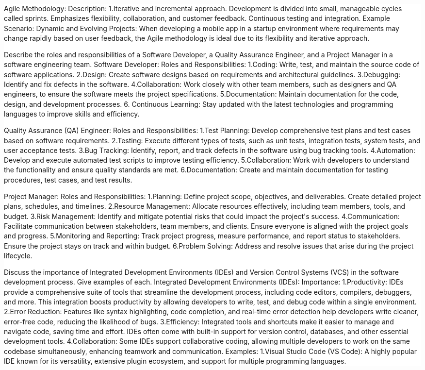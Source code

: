 Agile Methodology:
Description:
1.Iterative and incremental approach.
Development is divided into small, manageable cycles called sprints.
Emphasizes flexibility, collaboration, and customer feedback.
Continuous testing and integration.
Example Scenario:
Dynamic and Evolving Projects: When developing a mobile app in a startup environment where requirements may change rapidly based on user feedback, the Agile methodology is ideal due to its flexibility and iterative approach.

Describe the roles and responsibilities of a Software Developer, a Quality Assurance Engineer, and a Project Manager in a software engineering team.
Software Developer:
Roles and Responsibilities:
1.Coding: Write, test, and maintain the source code of software applications.
2.Design: Create software designs based on requirements and architectural guidelines.
3.Debugging: Identify and fix defects in the software.
4.Collaboration: Work closely with other team members, such as designers and QA engineers, to ensure the software meets the project specifications.
5.Documentation: Maintain documentation for the code, design, and development processes.
6. Continuous Learning: Stay updated with the latest technologies and programming languages to improve skills and efficiency.

Quality Assurance (QA) Engineer:
Roles and Responsibilities:
1.Test Planning: Develop comprehensive test plans and test cases based on software requirements.
2.Testing: Execute different types of tests, such as unit tests, integration tests, system tests, and user acceptance tests.
3.Bug Tracking: Identify, report, and track defects in the software using bug tracking tools.
4.Automation: Develop and execute automated test scripts to improve testing efficiency.
5.Collaboration: Work with developers to understand the functionality and ensure quality standards are met.
6.Documentation: Create and maintain documentation for testing procedures, test cases, and test results.

Project Manager:
Roles and Responsibilities:
1.Planning: Define project scope, objectives, and deliverables. Create detailed project plans, schedules, and timelines.
2.Resource Management: Allocate resources effectively, including team members, tools, and budget.
3.Risk Management: Identify and mitigate potential risks that could impact the project's success.
4.Communication: Facilitate communication between stakeholders, team members, and clients. Ensure everyone is aligned with the project goals and progress.
5.Monitoring and Reporting: Track project progress, measure performance, and report status to stakeholders. Ensure the project stays on track and within budget.
6.Problem Solving: Address and resolve issues that arise during the project lifecycle.

Discuss the importance of Integrated Development Environments (IDEs) and Version Control Systems (VCS) in the software development process. Give examples of each.
Integrated Development Environments (IDEs):
Importance:
1.Productivity: IDEs provide a comprehensive suite of tools that streamline the development process, including code editors, compilers, debuggers, and more. This integration boosts productivity by allowing developers to write, test, and debug code within a single environment.
2.Error Reduction: Features like syntax highlighting, code completion, and real-time error detection help developers write cleaner, error-free code, reducing the likelihood of bugs.
3.Efficiency: Integrated tools and shortcuts make it easier to manage and navigate code, saving time and effort. IDEs often come with built-in support for version control, databases, and other essential development tools.
4.Collaboration: Some IDEs support collaborative coding, allowing multiple developers to work on the same codebase simultaneously, enhancing teamwork and communication.
Examples:
1.Visual Studio Code (VS Code): A highly popular IDE known for its versatility, extensive plugin ecosystem, and support for multiple programming languages.